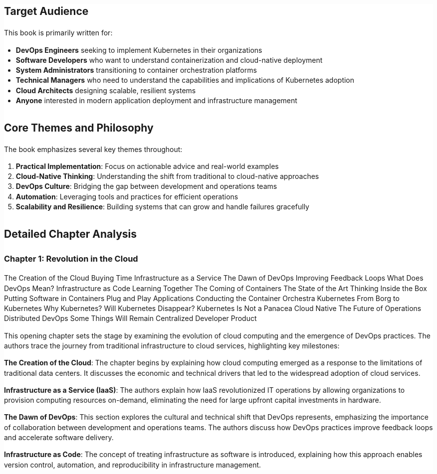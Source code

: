 ## Target Audience

This book is primarily written for:

- **DevOps Engineers** seeking to implement Kubernetes in their organizations
- **Software Developers** who want to understand containerization and cloud-native deployment
- **System Administrators** transitioning to container orchestration platforms
- **Technical Managers** who need to understand the capabilities and implications of Kubernetes adoption
- **Cloud Architects** designing scalable, resilient systems
- **Anyone** interested in modern application deployment and infrastructure management

## Core Themes and Philosophy

The book emphasizes several key themes throughout:

1. **Practical Implementation**: Focus on actionable advice and real-world examples
2. **Cloud-Native Thinking**: Understanding the shift from traditional to cloud-native approaches
3. **DevOps Culture**: Bridging the gap between development and operations teams
4. **Automation**: Leveraging tools and practices for efficient operations
5. **Scalability and Resilience**: Building systems that can grow and handle failures gracefully

## Detailed Chapter Analysis

### Chapter 1: Revolution in the Cloud

The Creation of the Cloud Buying Time Infrastructure as a Service The Dawn of DevOps Improving Feedback Loops What Does DevOps Mean? Infrastructure as Code Learning Together The Coming of Containers The State of the Art Thinking Inside the Box Putting Software in Containers Plug and Play Applications Conducting the Container Orchestra Kubernetes From Borg to Kubernetes Why Kubernetes? Will Kubernetes Disappear? Kubernetes Is Not a Panacea Cloud Native The Future of Operations Distributed DevOps Some Things Will Remain Centralized Developer Product

This opening chapter sets the stage by examining the evolution of cloud computing and the emergence of DevOps practices. The authors trace the journey from traditional infrastructure to cloud services, highlighting key milestones:

**The Creation of the Cloud**: The chapter begins by explaining how cloud computing emerged as a response to the limitations of traditional data centers. It discusses the economic and technical drivers that led to the widespread adoption of cloud services.

**Infrastructure as a Service (IaaS)**: The authors explain how IaaS revolutionized IT operations by allowing organizations to provision computing resources on-demand, eliminating the need for large upfront capital investments in hardware.

**The Dawn of DevOps**: This section explores the cultural and technical shift that DevOps represents, emphasizing the importance of collaboration between development and operations teams. The authors discuss how DevOps practices improve feedback loops and accelerate software delivery.

**Infrastructure as Code**: The concept of treating infrastructure as software is introduced, explaining how this approach enables version control, automation, and reproducibility in infrastructure management.

